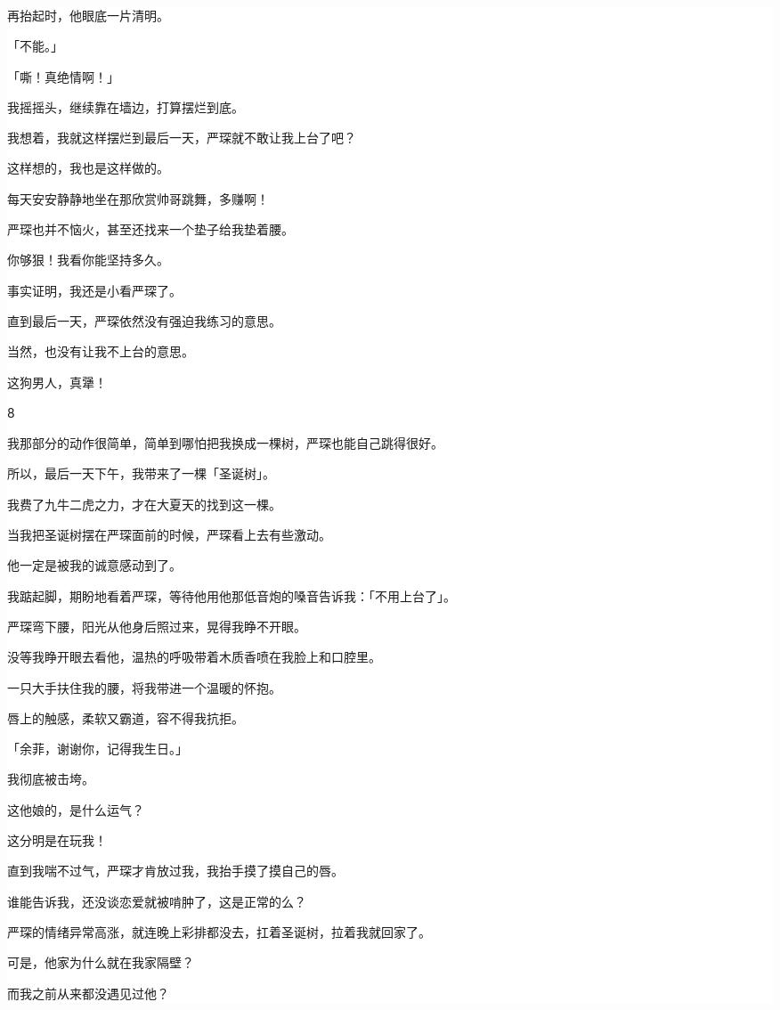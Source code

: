 再抬起时，他眼底一片清明。

「不能。」

「嘶！真绝情啊！」

我摇摇头，继续靠在墙边，打算摆烂到底。

我想着，我就这样摆烂到最后一天，严琛就不敢让我上台了吧？

这样想的，我也是这样做的。

每天安安静静地坐在那欣赏帅哥跳舞，多赚啊！

严琛也并不恼火，甚至还找来一个垫子给我垫着腰。

你够狠！我看你能坚持多久。

事实证明，我还是小看严琛了。

直到最后一天，严琛依然没有强迫我练习的意思。

当然，也没有让我不上台的意思。

这狗男人，真犟！

8

我那部分的动作很简单，简单到哪怕把我换成一棵树，严琛也能自己跳得很好。

所以，最后一天下午，我带来了一棵「圣诞树」。

我费了九牛二虎之力，才在大夏天的找到这一棵。

当我把圣诞树摆在严琛面前的时候，严琛看上去有些激动。

他一定是被我的诚意感动到了。

我踮起脚，期盼地看着严琛，等待他用他那低音炮的嗓音告诉我：「不用上台了」。

严琛弯下腰，阳光从他身后照过来，晃得我睁不开眼。

没等我睁开眼去看他，温热的呼吸带着木质香喷在我脸上和口腔里。

一只大手扶住我的腰，将我带进一个温暖的怀抱。

唇上的触感，柔软又霸道，容不得我抗拒。

「余菲，谢谢你，记得我生日。」

我彻底被击垮。

这他娘的，是什么运气？

这分明是在玩我！

直到我喘不过气，严琛才肯放过我，我抬手摸了摸自己的唇。

谁能告诉我，还没谈恋爱就被啃肿了，这是正常的么？

严琛的情绪异常高涨，就连晚上彩排都没去，扛着圣诞树，拉着我就回家了。

可是，他家为什么就在我家隔壁？

而我之前从来都没遇见过他？
